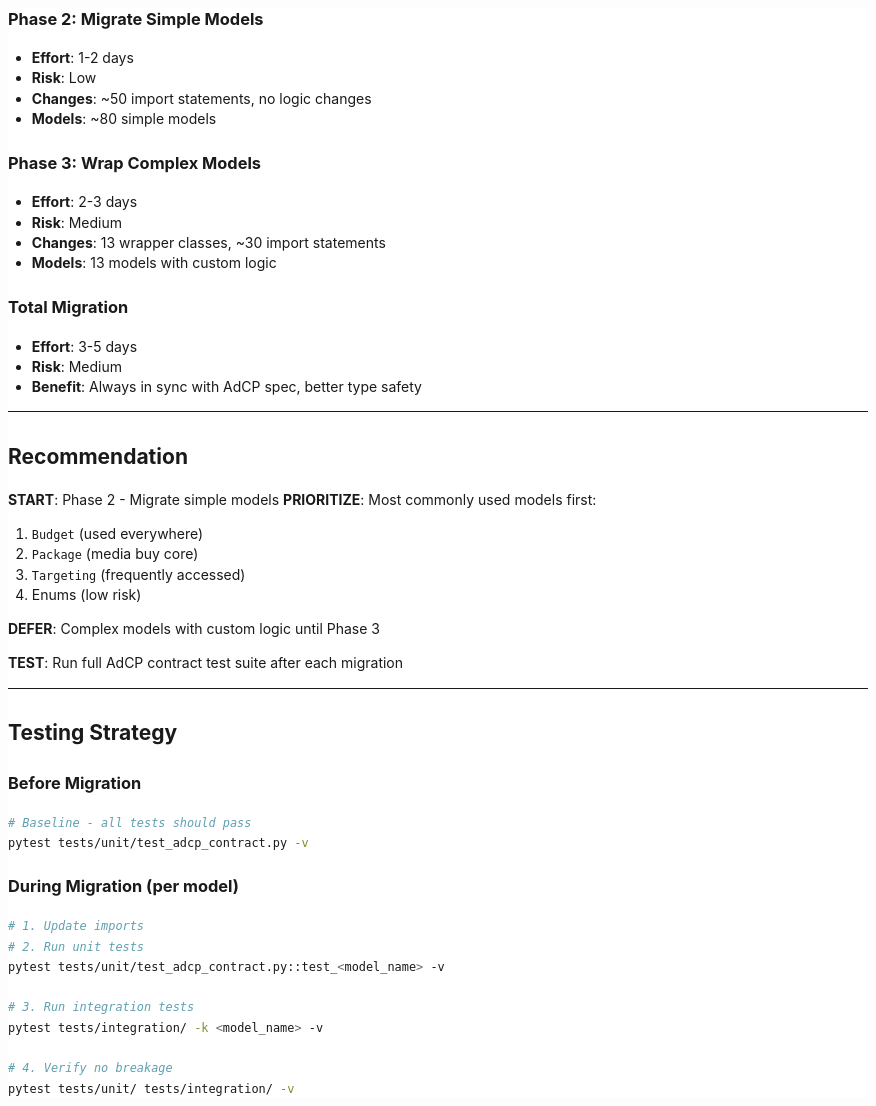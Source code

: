 ### Phase 2: Migrate Simple Models
- **Effort**: 1-2 days
- **Risk**: Low
- **Changes**: ~50 import statements, no logic changes
- **Models**: ~80 simple models

### Phase 3: Wrap Complex Models
- **Effort**: 2-3 days
- **Risk**: Medium
- **Changes**: 13 wrapper classes, ~30 import statements
- **Models**: 13 models with custom logic

### Total Migration
- **Effort**: 3-5 days
- **Risk**: Medium
- **Benefit**: Always in sync with AdCP spec, better type safety

---

## Recommendation

**START**: Phase 2 - Migrate simple models
**PRIORITIZE**: Most commonly used models first:
1. `Budget` (used everywhere)
2. `Package` (media buy core)
3. `Targeting` (frequently accessed)
4. Enums (low risk)

**DEFER**: Complex models with custom logic until Phase 3

**TEST**: Run full AdCP contract test suite after each migration

---

## Testing Strategy

### Before Migration
```bash
# Baseline - all tests should pass
pytest tests/unit/test_adcp_contract.py -v
```

### During Migration (per model)
```bash
# 1. Update imports
# 2. Run unit tests
pytest tests/unit/test_adcp_contract.py::test_<model_name> -v

# 3. Run integration tests
pytest tests/integration/ -k <model_name> -v

# 4. Verify no breakage
pytest tests/unit/ tests/integration/ -v
```
